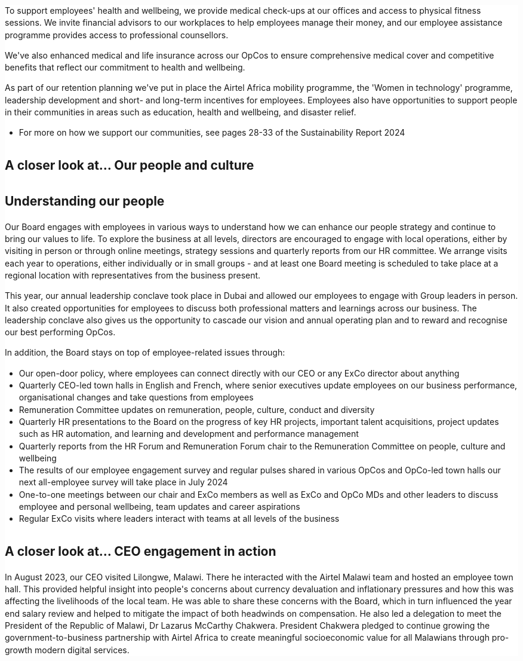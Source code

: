To support employees' health and wellbeing, we provide medical check-ups at our offices and access to physical fitness sessions. We invite financial advisors to our workplaces to help employees manage their money, and our employee assistance programme provides access to professional counsellors.

We've also enhanced medical and life insurance across our OpCos to ensure comprehensive medical cover and competitive benefits that reflect our commitment to health and wellbeing.

As part of our retention planning we've put in place the Airtel Africa mobility programme, the 'Women in technology' programme, leadership development and short- and long-term incentives for employees. Employees also have opportunities to support people in their communities in areas such as education, health and wellbeing, and disaster relief.

- For more on how we support our communities, see pages 28-33 of the Sustainability Report 2024

## A closer look at… Our people and culture

## Understanding our people

Our Board engages with employees in various ways to understand how we can enhance our people strategy and continue to bring our values to life. To explore the business at all levels, directors are encouraged to engage with local operations, either by visiting in person or through online meetings, strategy sessions and quarterly reports from our HR committee. We arrange visits each year to operations, either individually or in small groups - and at least one Board meeting is scheduled to take place at a regional location with representatives from the business present.

This year, our annual leadership conclave took place in Dubai and allowed our employees to engage with Group leaders in person. It also created opportunities for employees to discuss both professional matters and learnings across our business. The leadership conclave also gives us the opportunity to cascade our vision and annual operating plan and to reward and recognise our best performing OpCos.

In addition, the Board stays on top of employee-related issues through:

-  Our open-door policy, where employees can connect directly with our CEO or any ExCo director about anything
-  Quarterly CEO-led town halls in English and French, where senior executives update employees on our business performance, organisational changes and take questions from employees
-  Remuneration Committee updates on remuneration, people, culture, conduct and diversity
-  Quarterly HR presentations to the Board on the progress of key HR projects, important talent acquisitions, project updates such as HR automation, and learning and development and performance management
-  Quarterly reports from the HR Forum and Remuneration Forum chair to the Remuneration Committee on people, culture and wellbeing
-  The results of our employee engagement survey and regular pulses shared in various OpCos and OpCo-led town halls our next all-employee survey will take place in July 2024
-  One-to-one meetings between our chair and ExCo members as well as ExCo and OpCo MDs and other leaders to discuss employee and personal wellbeing, team updates and career aspirations
-  Regular ExCo visits where leaders interact with teams at all levels of the business

## A closer look at… CEO engagement in action

In August 2023, our CEO visited Lilongwe, Malawi. There he interacted with the Airtel Malawi team and hosted an employee town hall. This provided helpful insight into people's concerns about currency devaluation and inflationary pressures and how this was affecting the livelihoods of the local team. He was able to share these concerns with the Board, which in turn influenced the year end salary review and helped to mitigate the impact of both headwinds on compensation. He also led a delegation to meet the President of the Republic of Malawi, Dr Lazarus McCarthy Chakwera. President Chakwera pledged to continue growing the government-to-business partnership with Airtel Africa to create meaningful socioeconomic value for all Malawians through pro-growth modern digital services.
